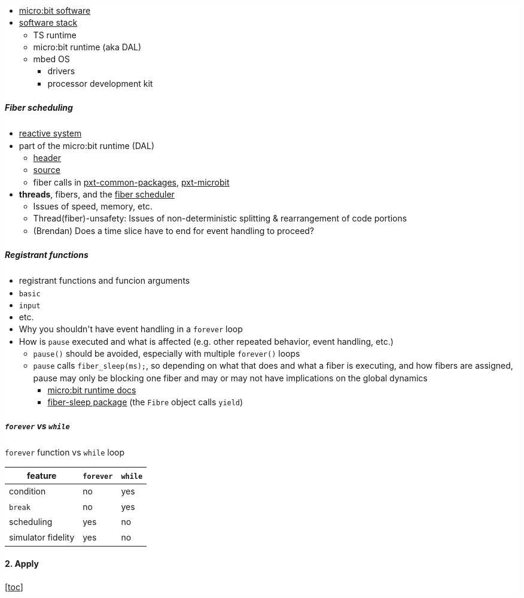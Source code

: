 - [micro:bit software](https://tech.microbit.org/software/)  
- [software stack](https://mattwarren.org/2017/11/28/Exploring-the-BBC-microbit-Software-Stack/)  
  - TS runtime  
  - micro:bit runtime (aka DAL)  
  - mbed OS  
    - drivers  
    - processor development kit  


##### Fiber scheduling 

- [reactive system](https://makecode.microbit.org/device/reactive)  
- part of the micro:bit runtime (DAL)  
  - [header](https://github.com/lancaster-university/microbit-dal/blob/master/inc/core/MicroBitFiber.h)  
  - [source](https://github.com/lancaster-university/microbit-dal/blob/master/source/core/MicroBitFiber.cpp)  
  - fiber calls in [pxt-common-packages](https://github.com/microsoft/pxt-common-packages/search?q=fiber+in%3Atext), [pxt-microbit](https://github.com/microsoft/pxt-microbit/search?q=fiber+in%3Atext)    
- **threads**, fibers, and the [fiber scheduler](https://lancaster-university.github.io/microbit-docs/advanced/)  
  - Issues of speed, memory, etc.  
  - Thread(fiber)-unsafety: Issues of non-deterministic splitting & rearrangement of code portions   
  - (Brendan) Does a time slice have to end for event handling to proceed?  

##### Registrant functions 

- registrant functions and funcion arguments  
- `basic`  
- `input`  
- etc.  
- Why you shouldn't have event handling in a `forever` loop  
- How is `pause` executed and what is affected (e.g. other repeated behavior, event handling, etc.)  
  - `pause()` should be avoided, especially with multiple `forever()` loops  
  - `pause` calls `fiber_sleep(ms);`, so depending on what that does and what a fiber is executing, and how fibers are assigned, pause may only be blocking one fiber and may or may not have implications on the global dynamics   
    - [micro:bit runtime docs](https://lancaster-university.github.io/microbit-docs/advanced/)  
    - [fiber-sleep package](https://github.com/jcoreio/fiber-sleep) (the `Fibre` object calls `yield`)   

##### `forever` vs `while`

`forever` function vs `while` loop  

feature | `forever` | `while`
-- | -- | --
condition | no | yes
`break` | no | yes
scheduling | yes | no
simulator fidelity | yes | no

#### 2. Apply
[[toc](#table-of-contents)]
